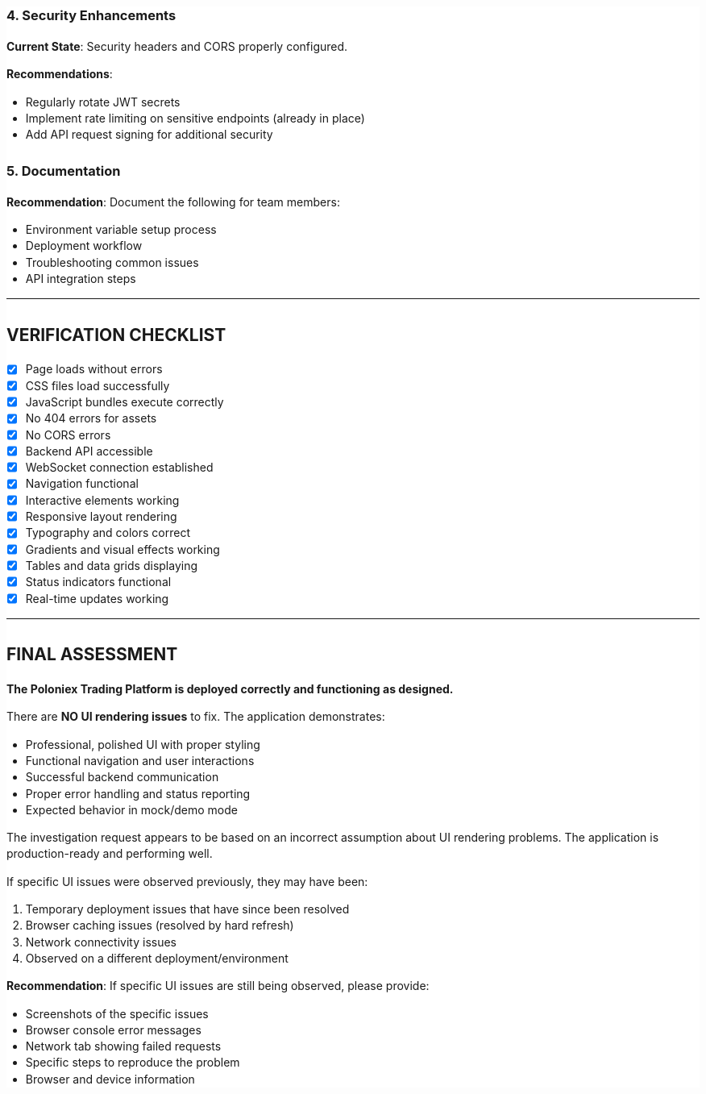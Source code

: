 ### 4. Security Enhancements
**Current State**: Security headers and CORS properly configured.

**Recommendations**:
- Regularly rotate JWT secrets
- Implement rate limiting on sensitive endpoints (already in place)
- Add API request signing for additional security

### 5. Documentation
**Recommendation**: Document the following for team members:
- Environment variable setup process
- Deployment workflow
- Troubleshooting common issues
- API integration steps

---

## VERIFICATION CHECKLIST

- [x] Page loads without errors
- [x] CSS files load successfully
- [x] JavaScript bundles execute correctly
- [x] No 404 errors for assets
- [x] No CORS errors
- [x] Backend API accessible
- [x] WebSocket connection established
- [x] Navigation functional
- [x] Interactive elements working
- [x] Responsive layout rendering
- [x] Typography and colors correct
- [x] Gradients and visual effects working
- [x] Tables and data grids displaying
- [x] Status indicators functional
- [x] Real-time updates working

---

## FINAL ASSESSMENT

**The Poloniex Trading Platform is deployed correctly and functioning as designed.**

There are **NO UI rendering issues** to fix. The application demonstrates:
- Professional, polished UI with proper styling
- Functional navigation and user interactions
- Successful backend communication
- Proper error handling and status reporting
- Expected behavior in mock/demo mode

The investigation request appears to be based on an incorrect assumption about UI rendering problems. The application is production-ready and performing well.

If specific UI issues were observed previously, they may have been:
1. Temporary deployment issues that have since been resolved
2. Browser caching issues (resolved by hard refresh)
3. Network connectivity issues
4. Observed on a different deployment/environment

**Recommendation**: If specific UI issues are still being observed, please provide:
- Screenshots of the specific issues
- Browser console error messages
- Network tab showing failed requests
- Specific steps to reproduce the problem
- Browser and device information
